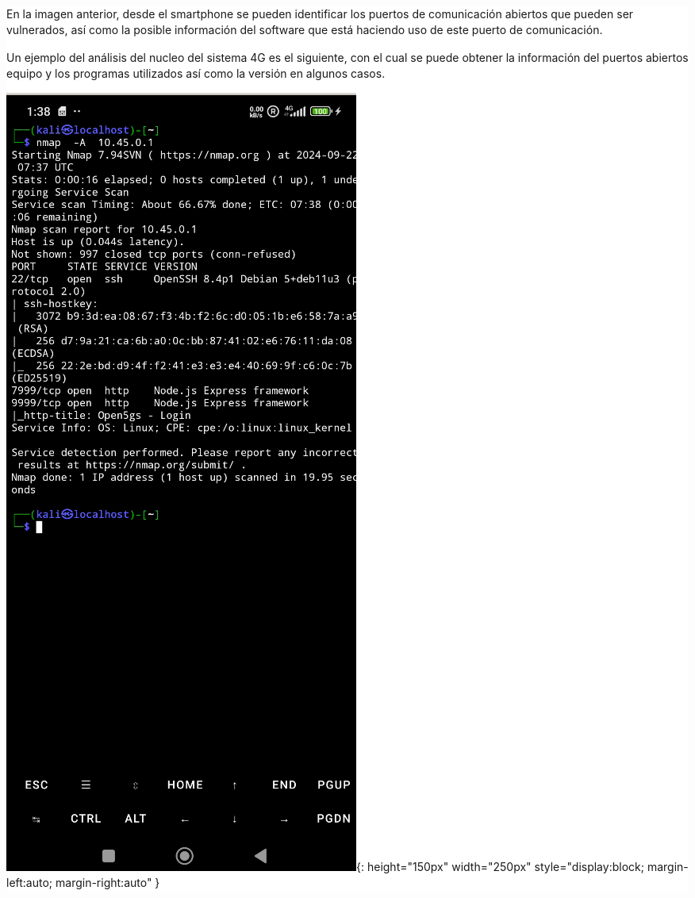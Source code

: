 En la imagen anterior, desde el smartphone se pueden identificar los puertos de comunicación abiertos que pueden ser vulnerados, así como la posible información del software que está haciendo uso de este puerto de comunicación.

Un ejemplo del análisis del nucleo del sistema 4G es el siguiente, con el cual se puede obtener la información del puertos abiertos equipo y los programas utilizados así como la versión en algunos casos.

![](/assets/images/colte-open5gs/articles/2/5-img.png){: height="150px" width="250px" style="display:block; margin-left:auto; margin-right:auto" }
